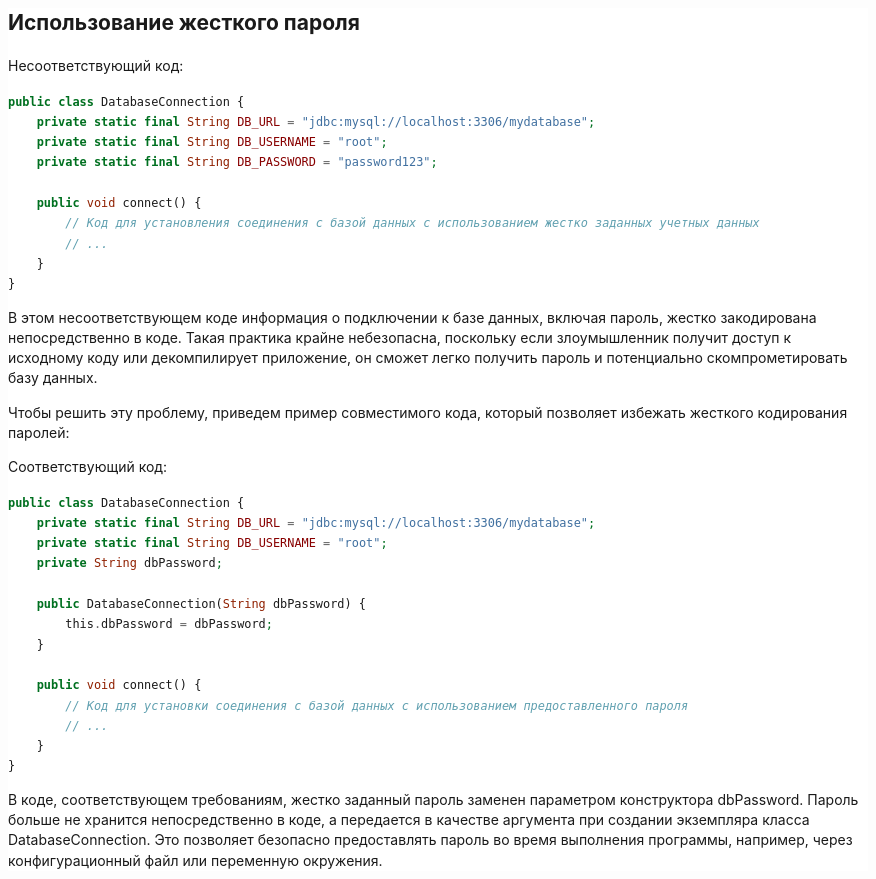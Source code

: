 
## Использование жесткого пароля

<span class="d-inline-block p-2 mr-1 v-align-middle bg-red-000"></span>Несоответствующий код:


```php
public class DatabaseConnection {
    private static final String DB_URL = "jdbc:mysql://localhost:3306/mydatabase";
    private static final String DB_USERNAME = "root";
    private static final String DB_PASSWORD = "password123";

    public void connect() {
        // Код для установления соединения с базой данных с использованием жестко заданных учетных данных
        // ...
    }
}
```

В этом несоответствующем коде информация о подключении к базе данных, включая пароль, жестко закодирована непосредственно в коде. Такая практика крайне небезопасна, поскольку если злоумышленник получит доступ к исходному коду или декомпилирует приложение, он сможет легко получить пароль и потенциально скомпрометировать базу данных.


Чтобы решить эту проблему, приведем пример совместимого кода, который позволяет избежать жесткого кодирования паролей:






<span class="d-inline-block p-2 mr-1 v-align-middle bg-green-000"></span>Соответствующий код:


```php
public class DatabaseConnection {
    private static final String DB_URL = "jdbc:mysql://localhost:3306/mydatabase";
    private static final String DB_USERNAME = "root";
    private String dbPassword;

    public DatabaseConnection(String dbPassword) {
        this.dbPassword = dbPassword;
    }

    public void connect() {
        // Код для установки соединения с базой данных с использованием предоставленного пароля
        // ...
    }
}
```

В коде, соответствующем требованиям, жестко заданный пароль заменен параметром конструктора dbPassword. Пароль больше не хранится непосредственно в коде, а передается в качестве аргумента при создании экземпляра класса DatabaseConnection. Это позволяет безопасно предоставлять пароль во время выполнения программы, например, через конфигурационный файл или переменную окружения.
